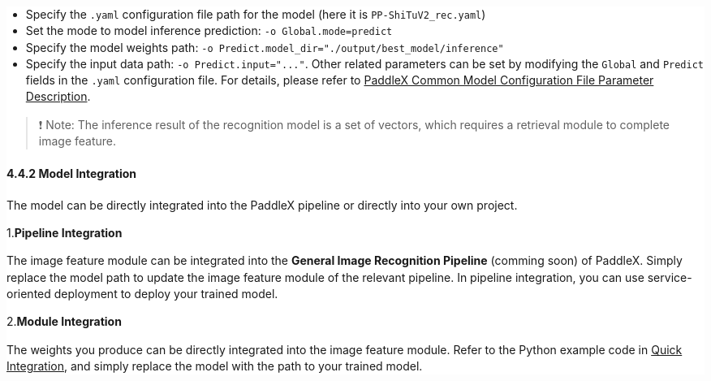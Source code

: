 * Specify the `.yaml` configuration file path for the model (here it is `PP-ShiTuV2_rec.yaml`)
* Set the mode to model inference prediction: `-o Global.mode=predict`
* Specify the model weights path: `-o Predict.model_dir="./output/best_model/inference"`
* Specify the input data path: `-o Predict.input="..."`.
Other related parameters can be set by modifying the `Global` and `Predict` fields in the `.yaml` configuration file. For details, please refer to [PaddleX Common Model Configuration File Parameter Description](../../instructions/config_parameters_common.en.md).

> ❗ Note: The inference result of the recognition model is a set of vectors, which requires a retrieval module to complete image feature.

#### 4.4.2 Model Integration
The model can be directly integrated into the PaddleX pipeline or directly into your own project.

1.<b>Pipeline Integration</b>

The image feature module can be integrated into the <b>General Image Recognition Pipeline</b> (comming soon) of PaddleX. Simply replace the model path to update the image feature module of the relevant pipeline. In pipeline integration, you can use service-oriented deployment to deploy your trained model.

2.<b>Module Integration</b>

The weights you produce can be directly integrated into the image feature module. Refer to the Python example code in [Quick Integration](#iii-quick-integration), and simply replace the model with the path to your trained model.
